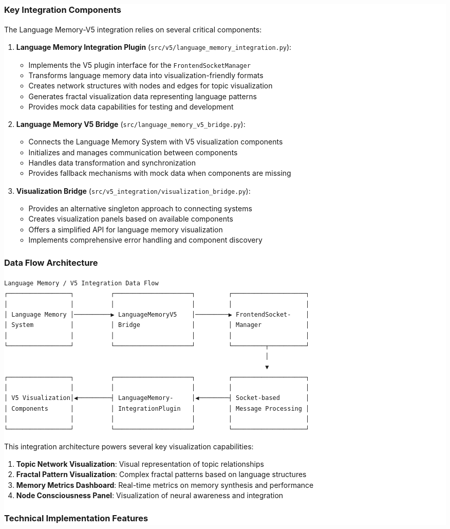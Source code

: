 ```python
```

### Key Integration Components

The Language Memory-V5 integration relies on several critical components:

1. **Language Memory Integration Plugin** (`src/v5/language_memory_integration.py`):
   - Implements the V5 plugin interface for the `FrontendSocketManager`
   - Transforms language memory data into visualization-friendly formats 
   - Creates network structures with nodes and edges for topic visualization
   - Generates fractal visualization data representing language patterns
   - Provides mock data capabilities for testing and development

2. **Language Memory V5 Bridge** (`src/language_memory_v5_bridge.py`):
   - Connects the Language Memory System with V5 visualization components
   - Initializes and manages communication between components
   - Handles data transformation and synchronization
   - Provides fallback mechanisms with mock data when components are missing

3. **Visualization Bridge** (`src/v5_integration/visualization_bridge.py`):
   - Provides an alternative singleton approach to connecting systems
   - Creates visualization panels based on available components
   - Offers a simplified API for language memory visualization
   - Implements comprehensive error handling and component discovery

### Data Flow Architecture

```
Language Memory / V5 Integration Data Flow
┌─────────────────┐          ┌─────────────────────┐         ┌────────────────────┐
│                 │          │                     │         │                    │
│ Language Memory │──────────▶ LanguageMemoryV5    │─────────▶ FrontendSocket-    │
│ System          │          │ Bridge              │         │ Manager            │
│                 │          │                     │         │                    │
└─────────────────┘          └─────────────────────┘         └─────────┬──────────┘
                                                                       │
                                                                       ▼
┌─────────────────┐          ┌─────────────────────┐         ┌────────────────────┐
│                 │          │                     │         │                    │
│ V5 Visualization│◀─────────┤ LanguageMemory-     │◀────────┤ Socket-based       │
│ Components      │          │ IntegrationPlugin   │         │ Message Processing │
│                 │          │                     │         │                    │
└─────────────────┘          └─────────────────────┘         └────────────────────┘
```

This integration architecture powers several key visualization capabilities:

1. **Topic Network Visualization**: Visual representation of topic relationships
2. **Fractal Pattern Visualization**: Complex fractal patterns based on language structures
3. **Memory Metrics Dashboard**: Real-time metrics on memory synthesis and performance
4. **Node Consciousness Panel**: Visualization of neural awareness and integration

### Technical Implementation Features

